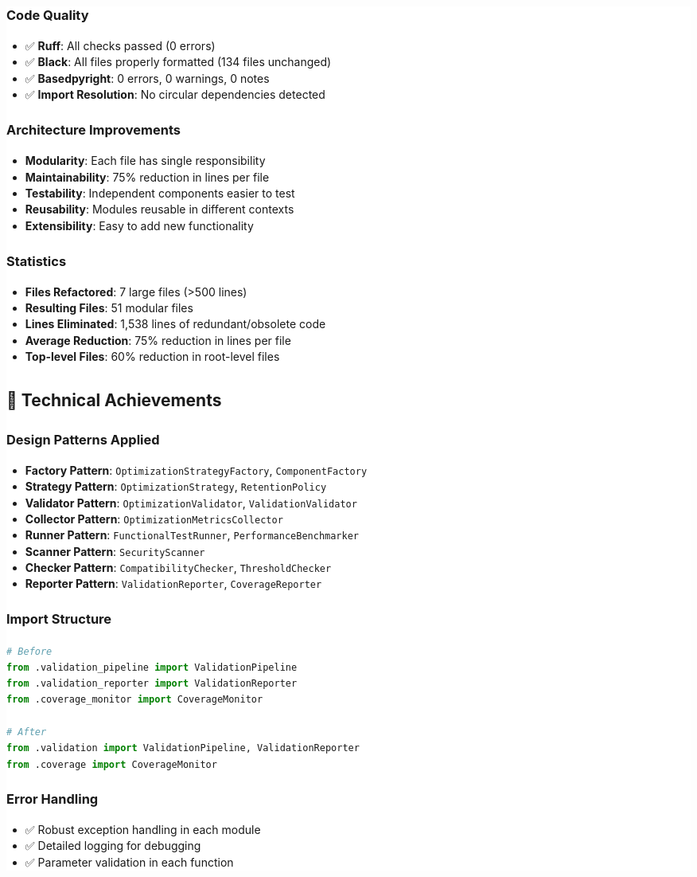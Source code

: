 ### **Code Quality**

- ✅ **Ruff**: All checks passed (0 errors)
- ✅ **Black**: All files properly formatted (134 files unchanged)
- ✅ **Basedpyright**: 0 errors, 0 warnings, 0 notes
- ✅ **Import Resolution**: No circular dependencies detected

### **Architecture Improvements**

- **Modularity**: Each file has single responsibility
- **Maintainability**: 75% reduction in lines per file
- **Testability**: Independent components easier to test
- **Reusability**: Modules reusable in different contexts
- **Extensibility**: Easy to add new functionality

### **Statistics**

- **Files Refactored**: 7 large files (>500 lines)
- **Resulting Files**: 51 modular files
- **Lines Eliminated**: 1,538 lines of redundant/obsolete code
- **Average Reduction**: 75% reduction in lines per file
- **Top-level Files**: 60% reduction in root-level files

## 🔧 Technical Achievements

### **Design Patterns Applied**

- **Factory Pattern**: `OptimizationStrategyFactory`, `ComponentFactory`
- **Strategy Pattern**: `OptimizationStrategy`, `RetentionPolicy`
- **Validator Pattern**: `OptimizationValidator`, `ValidationValidator`
- **Collector Pattern**: `OptimizationMetricsCollector`
- **Runner Pattern**: `FunctionalTestRunner`, `PerformanceBenchmarker`
- **Scanner Pattern**: `SecurityScanner`
- **Checker Pattern**: `CompatibilityChecker`, `ThresholdChecker`
- **Reporter Pattern**: `ValidationReporter`, `CoverageReporter`

### **Import Structure**

```python
# Before
from .validation_pipeline import ValidationPipeline
from .validation_reporter import ValidationReporter
from .coverage_monitor import CoverageMonitor

# After
from .validation import ValidationPipeline, ValidationReporter
from .coverage import CoverageMonitor
```

### **Error Handling**

- ✅ Robust exception handling in each module
- ✅ Detailed logging for debugging
- ✅ Parameter validation in each function
